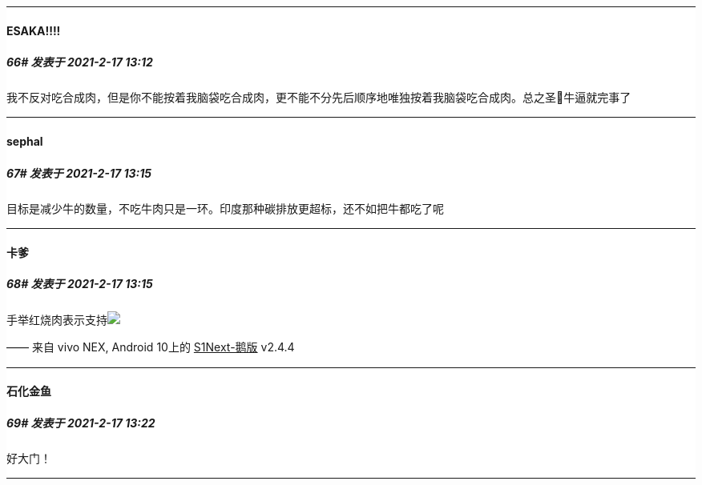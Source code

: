 



*****

####  ESAKA!!!!  
##### 66#       发表于 2021-2-17 13:12




我不反对吃合成肉，但是你不能按着我脑袋吃合成肉，更不能不分先后顺序地唯独按着我脑袋吃合成肉。总之圣🚪牛逼就完事了







*****

####  sephal  
##### 67#       发表于 2021-2-17 13:15




目标是减少牛的数量，不吃牛肉只是一环。印度那种碳排放更超标，还不如把牛都吃了呢







*****

####  卡爹  
##### 68#       发表于 2021-2-17 13:15




手举红烧肉表示支持<img src="https://static.saraba1st.com/image/smiley/face2017/060.png" referrerpolicy="no-referrer">

—— 来自 vivo NEX, Android 10上的 [S1Next-鹅版](https://github.com/ykrank/S1-Next/releases) v2.4.4







*****

####  石化金鱼  
##### 69#       发表于 2021-2-17 13:22




好大门！







*****

